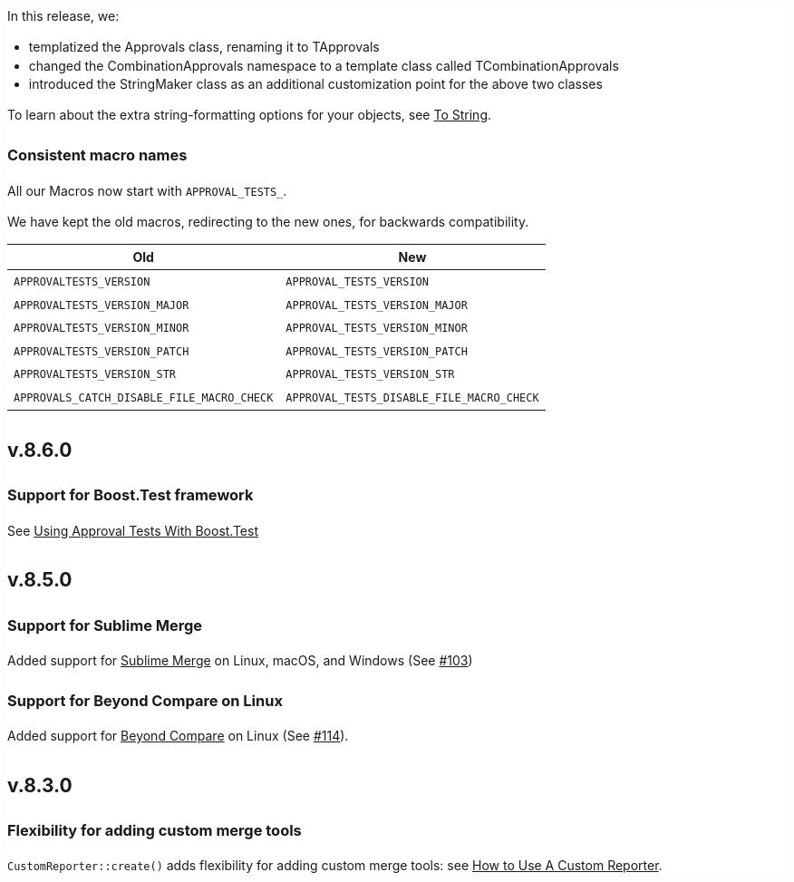 In this release, we:

* templatized the Approvals class, renaming it to TApprovals
* changed the CombinationApprovals namespace to a template class called TCombinationApprovals
* introduced the StringMaker class as an additional customization point for the above two classes 

To learn about the extra string-formatting options for your objects, see [To String](/doc/ToString.md#top). 

### Consistent macro names

All our Macros now start with `APPROVAL_TESTS_`.

We have kept the old macros, redirecting to the new ones, for backwards compatibility.

| Old                                        | New                                       |
| ------------------------------------------ | ----------------------------------------- |
| `APPROVALTESTS_VERSION`                    | `APPROVAL_TESTS_VERSION`                  |
| `APPROVALTESTS_VERSION_MAJOR`              | `APPROVAL_TESTS_VERSION_MAJOR`            |
| `APPROVALTESTS_VERSION_MINOR`              | `APPROVAL_TESTS_VERSION_MINOR`            |
| `APPROVALTESTS_VERSION_PATCH`              | `APPROVAL_TESTS_VERSION_PATCH`            |
| `APPROVALTESTS_VERSION_STR`                | `APPROVAL_TESTS_VERSION_STR`              |
| `APPROVALS_CATCH_DISABLE_FILE_MACRO_CHECK` | `APPROVAL_TESTS_DISABLE_FILE_MACRO_CHECK` |

## v.8.6.0

### Support for Boost.Test framework

See [Using Approval Tests With Boost.Test](/doc/UsingBoostTest.md#top)

## v.8.5.0

### Support for Sublime Merge

Added support for [Sublime Merge](https://www.sublimemerge.com/) on Linux, macOS, and Windows (See [#103](https://github.com/approvals/ApprovalTests.cpp/pull/103#issue-377938792))

### Support for Beyond Compare on Linux

Added support for [Beyond Compare](https://www.scootersoftware.com) on Linux (See [#114](https://github.com/approvals/ApprovalTests.cpp/issues/114)).

## v.8.3.0

### Flexibility for adding custom merge tools

`CustomReporter::create()` adds flexibility for adding custom merge tools: see [How to Use A Custom Reporter](/doc/how_tos/UseACustomReporter.md#top).
